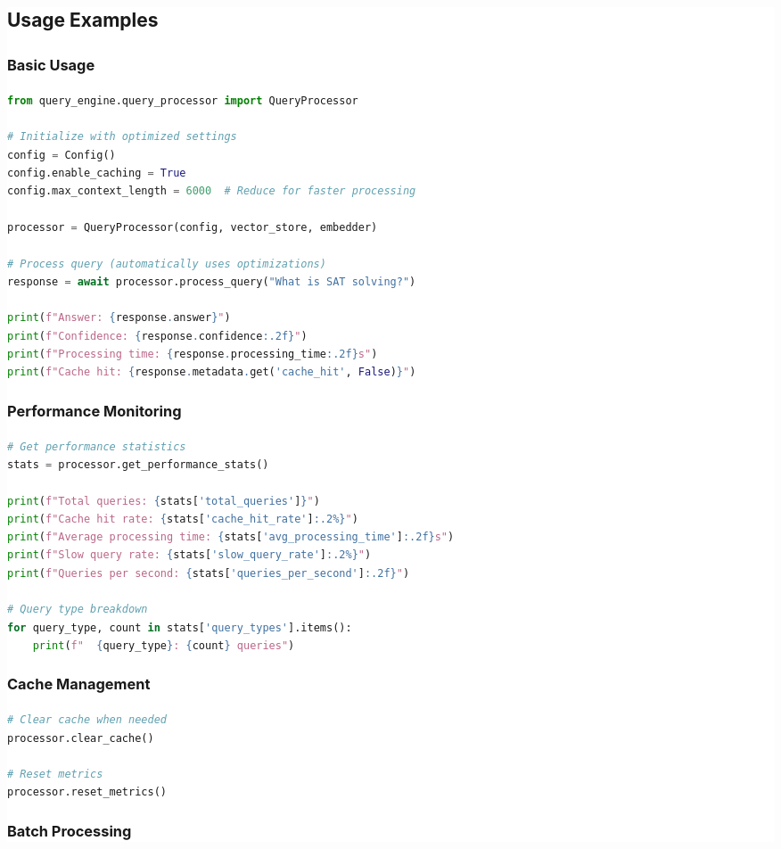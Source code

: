 ## Usage Examples

### Basic Usage

```python
from query_engine.query_processor import QueryProcessor

# Initialize with optimized settings
config = Config()
config.enable_caching = True
config.max_context_length = 6000  # Reduce for faster processing

processor = QueryProcessor(config, vector_store, embedder)

# Process query (automatically uses optimizations)
response = await processor.process_query("What is SAT solving?")

print(f"Answer: {response.answer}")
print(f"Confidence: {response.confidence:.2f}")
print(f"Processing time: {response.processing_time:.2f}s")
print(f"Cache hit: {response.metadata.get('cache_hit', False)}")
```

### Performance Monitoring

```python
# Get performance statistics
stats = processor.get_performance_stats()

print(f"Total queries: {stats['total_queries']}")
print(f"Cache hit rate: {stats['cache_hit_rate']:.2%}")
print(f"Average processing time: {stats['avg_processing_time']:.2f}s")
print(f"Slow query rate: {stats['slow_query_rate']:.2%}")
print(f"Queries per second: {stats['queries_per_second']:.2f}")

# Query type breakdown
for query_type, count in stats['query_types'].items():
    print(f"  {query_type}: {count} queries")
```

### Cache Management

```python
# Clear cache when needed
processor.clear_cache()

# Reset metrics
processor.reset_metrics()
```

### Batch Processing
